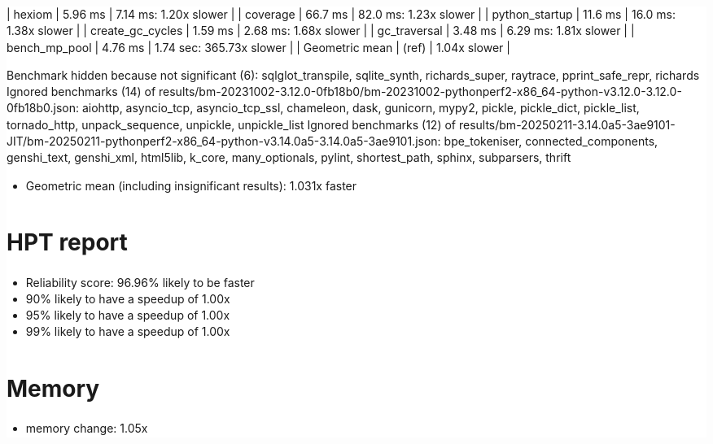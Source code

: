 | hexiom                     | 5.96 ms                                                      | 7.14 ms: 1.20x slower                                            |
| coverage                   | 66.7 ms                                                      | 82.0 ms: 1.23x slower                                            |
| python_startup             | 11.6 ms                                                      | 16.0 ms: 1.38x slower                                            |
| create_gc_cycles           | 1.59 ms                                                      | 2.68 ms: 1.68x slower                                            |
| gc_traversal               | 3.48 ms                                                      | 6.29 ms: 1.81x slower                                            |
| bench_mp_pool              | 4.76 ms                                                      | 1.74 sec: 365.73x slower                                         |
| Geometric mean             | (ref)                                                        | 1.04x slower                                                     |

Benchmark hidden because not significant (6): sqlglot_transpile, sqlite_synth, richards_super, raytrace, pprint_safe_repr, richards
Ignored benchmarks (14) of results/bm-20231002-3.12.0-0fb18b0/bm-20231002-pythonperf2-x86_64-python-v3.12.0-3.12.0-0fb18b0.json: aiohttp, asyncio_tcp, asyncio_tcp_ssl, chameleon, dask, gunicorn, mypy2, pickle, pickle_dict, pickle_list, tornado_http, unpack_sequence, unpickle, unpickle_list
Ignored benchmarks (12) of results/bm-20250211-3.14.0a5-3ae9101-JIT/bm-20250211-pythonperf2-x86_64-python-v3.14.0a5-3.14.0a5-3ae9101.json: bpe_tokeniser, connected_components, genshi_text, genshi_xml, html5lib, k_core, many_optionals, pylint, shortest_path, sphinx, subparsers, thrift

- Geometric mean (including insignificant results): 1.031x faster

# HPT report

- Reliability score: 96.96% likely to be faster
- 90% likely to have a speedup of 1.00x
- 95% likely to have a speedup of 1.00x
- 99% likely to have a speedup of 1.00x

# Memory
- memory change: 1.05x
